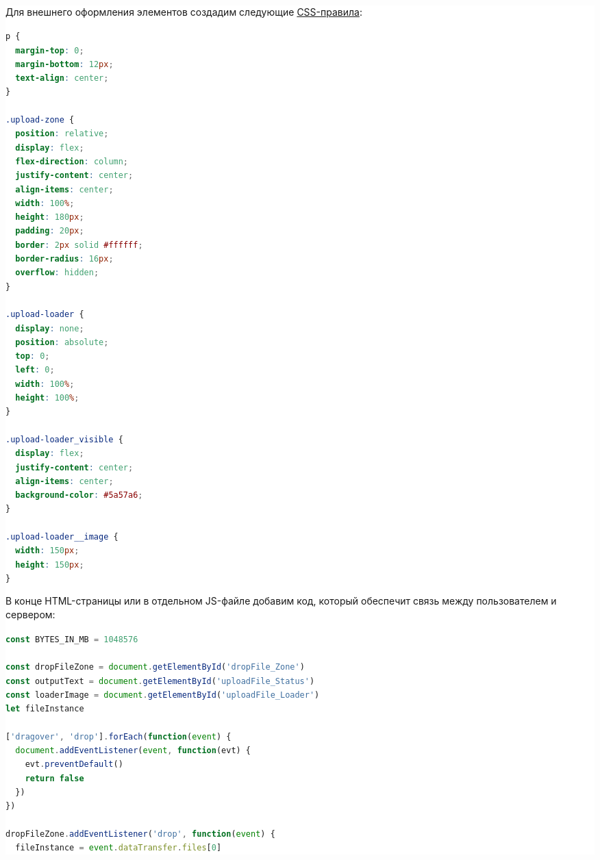 Для внешнего оформления элементов создадим следующие [CSS-правила](/css/css-rule/):

```css
p {
  margin-top: 0;
  margin-bottom: 12px;
  text-align: center;
}

.upload-zone {
  position: relative;
  display: flex;
  flex-direction: column;
  justify-content: center;
  align-items: center;
  width: 100%;
  height: 180px;
  padding: 20px;
  border: 2px solid #ffffff;
  border-radius: 16px;
  overflow: hidden;
}

.upload-loader {
  display: none;
  position: absolute;
  top: 0;
  left: 0;
  width: 100%;
  height: 100%;
}

.upload-loader_visible {
  display: flex;
  justify-content: center;
  align-items: center;
  background-color: #5a57a6;
}

.upload-loader__image {
  width: 150px;
  height: 150px;
}
```

В конце HTML-страницы или в отдельном JS-файле добавим код, который обеспечит связь между пользователем и сервером:

```javascript
const BYTES_IN_MB = 1048576

const dropFileZone = document.getElementById('dropFile_Zone')
const outputText = document.getElementById('uploadFile_Status')
const loaderImage = document.getElementById('uploadFile_Loader')
let fileInstance

['dragover', 'drop'].forEach(function(event) {
  document.addEventListener(event, function(evt) {
    evt.preventDefault()
    return false
  })
})

dropFileZone.addEventListener('drop', function(event) {
  fileInstance = event.dataTransfer.files[0]
```